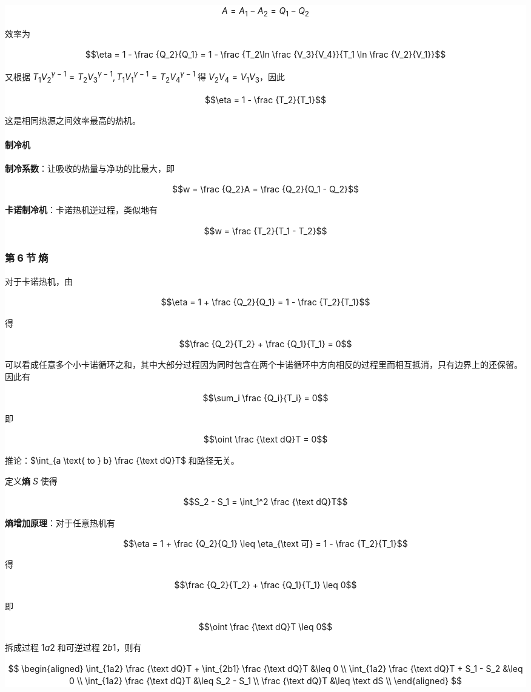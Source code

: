 $$A = A_1 - A_2 = Q_1 - Q_2$$

效率为

$$\eta = 1 - \frac {Q_2}{Q_1} = 1 - \frac {T_2\ln \frac {V_3}{V_4}}{T_1 \ln \frac {V_2}{V_1}}$$

又根据 $T_1V_2^{\gamma - 1} = T_2V_3^{\gamma - 1}, T_1V_1^{\gamma - 1} = T_2V_4^{\gamma - 1}$ 得 $V_2V_4 = V_1V_3$，因此

$$\eta = 1 - \frac {T_2}{T_1}$$

这是相同热源之间效率最高的热机。

#### 制冷机
**制冷系数**：让吸收的热量与净功的比最大，即

$$w = \frac {Q_2}A = \frac {Q_2}{Q_1 - Q_2}$$

**卡诺制冷机**：卡诺热机逆过程，类似地有

$$w = \frac {T_2}{T_1 - T_2}$$

### 第 6 节 熵
对于卡诺热机，由

$$\eta = 1 + \frac {Q_2}{Q_1} = 1 - \frac {T_2}{T_1}$$

得

$$\frac {Q_2}{T_2} + \frac {Q_1}{T_1} = 0$$

可以看成任意多个小卡诺循环之和，其中大部分过程因为同时包含在两个卡诺循环中方向相反的过程里而相互抵消，只有边界上的还保留。因此有

$$\sum_i \frac {Q_i}{T_i} = 0$$

即

$$\oint \frac {\text dQ}T = 0$$

推论：$\int_{a \text{ to } b} \frac {\text dQ}T$ 和路径无关。

定义**熵** $S$ 使得

$$S_2 - S_1 = \int_1^2 \frac {\text dQ}T$$

**熵增加原理**：对于任意热机有

$$\eta = 1 + \frac {Q_2}{Q_1} \leq \eta_{\text 可} = 1 - \frac {T_2}{T_1}$$

得

$$\frac {Q_2}{T_2} + \frac {Q_1}{T_1} \leq 0$$

即

$$\oint \frac {\text dQ}T \leq 0$$

拆成过程 $1a2$ 和可逆过程 $2b1$，则有

$$
\begin{aligned}
  \int_{1a2} \frac {\text dQ}T + \int_{2b1} \frac {\text dQ}T &\leq 0 \\
  \int_{1a2} \frac {\text dQ}T + S_1 - S_2 &\leq 0 \\
  \int_{1a2} \frac {\text dQ}T &\leq S_2 - S_1 \\
  \frac {\text dQ}T &\leq \text dS \\
\end{aligned}
$$
